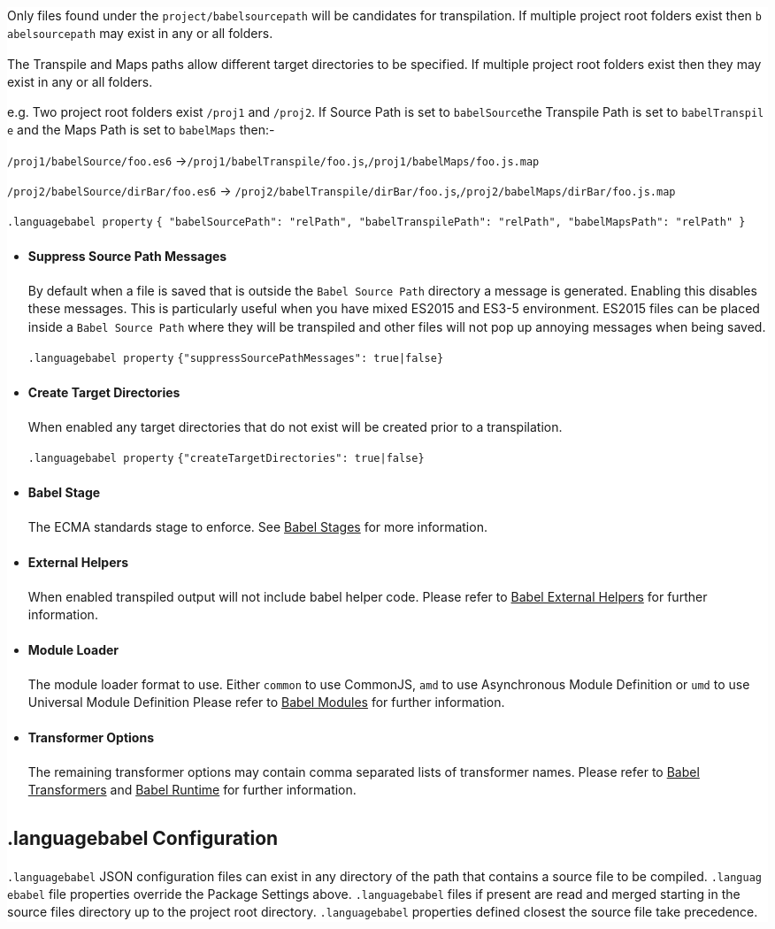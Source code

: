   Only files found under the `project/babelsourcepath` will be candidates for transpilation. If multiple project root folders exist then `babelsourcepath` may exist in any or all folders.

  The Transpile and Maps paths allow different target directories to be specified. If multiple project root folders exist then they may exist in any or all folders.

  e.g. Two project root folders exist `/proj1` and `/proj2`. If Source Path is set to `babelSource`the Transpile Path is set to `babelTranspile` and the Maps Path is set to `babelMaps` then:-

  `/proj1/babelSource/foo.es6` ->`/proj1/babelTranspile/foo.js`,`/proj1/babelMaps/foo.js.map`

  `/proj2/babelSource/dirBar/foo.es6` -> `/proj2/babelTranspile/dirBar/foo.js`,`/proj2/babelMaps/dirBar/foo.js.map`

  `.languagebabel property`
  `{
    "babelSourcePath": "relPath",
    "babelTranspilePath": "relPath",
    "babelMapsPath": "relPath" }`

* #### Suppress Source Path Messages
  By default when a file is saved that is outside the `Babel Source Path` directory a message is generated. Enabling this disables these messages. This is particularly useful when you have mixed ES2015 and ES3-5 environment. ES2015 files can be placed inside a `Babel Source Path` where they will be transpiled and other files will not pop up annoying messages when being saved.

  `.languagebabel property` `{"suppressSourcePathMessages": true|false}`

* #### Create Target Directories
  When enabled any target directories that do not exist will be created prior to a transpilation.

  `.languagebabel property` `{"createTargetDirectories": true|false}`

* #### Babel Stage
  The ECMA standards stage to enforce. See [Babel Stages](http://babeljs.io/docs/usage/experimental/) for more information.

* #### External Helpers
  When enabled transpiled output will not include babel helper code.   Please refer to [Babel External Helpers](http://babeljs.io/docs/advanced/external-helpers/) for further information.

* #### Module Loader
  The module loader format to use. Either `common` to use CommonJS, `amd` to use Asynchronous Module Definition or `umd` to use Universal Module Definition   Please refer to [Babel Modules](http://babeljs.io/docs/usage/modules/) for further information.

* #### Transformer Options
  The remaining transformer options may contain comma separated lists of transformer names.
  Please refer to [Babel Transformers](http://babeljs.io/docs/advanced/transformers/) and [Babel Runtime](http://babeljs.io/docs/usage/runtime/) for further information.

## .languagebabel Configuration

`.languagebabel` JSON configuration files can exist in any directory of the path that contains a source file to be compiled. `.languagebabel` file properties override the Package Settings above. `.languagebabel` files if present are read and merged starting in the source files directory up to the project root directory. `.languagebabel` properties defined closest the source file take precedence.
